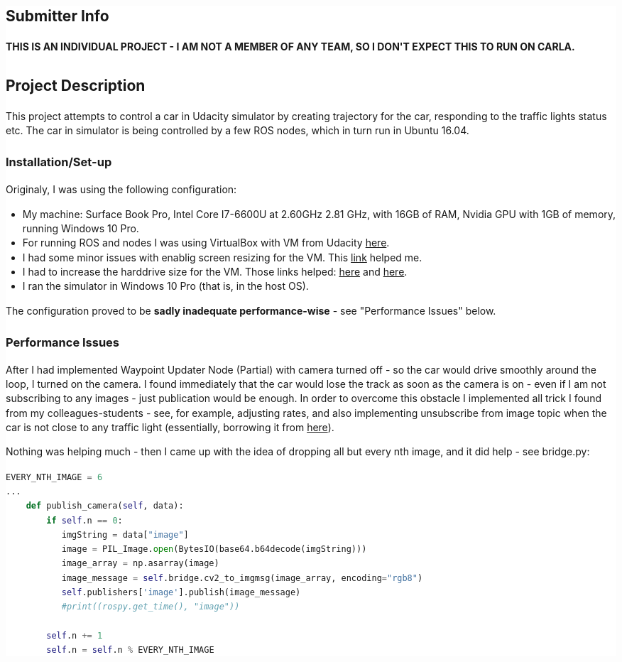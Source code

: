 ## Submitter Info

**THIS IS AN INDIVIDUAL PROJECT - I AM NOT A MEMBER OF ANY TEAM, SO I DON'T EXPECT THIS TO RUN ON CARLA.**

## Project Description

This project attempts to control a car in Udacity simulator by creating trajectory for the car, responding to the traffic lights status etc. The car in simulator is being controlled by a few ROS nodes, which in turn run in Ubuntu 16.04.

### Installation/Set-up

Originaly, I was using the following configuration:

* My machine: Surface Book Pro, Intel Core I7-6600U at 2.60GHz 2.81 GHz, with 16GB of RAM, Nvidia GPU with 1GB of memory, running Windows 10 Pro.
* For running ROS and nodes I was using VirtualBox with VM from Udacity [here](https://classroom.udacity.com/nanodegrees/nd013/parts/6047fe34-d93c-4f50-8336-b70ef10cb4b2/modules/e1a23b06-329a-4684-a717-ad476f0d8dff/lessons/7e3627d7-14f7-4a33-9dbf-75c98a6e411b/concepts/8c742938-8436-4d3d-9939-31e40284e7a6?contentVersion=1.0.0&contentLocale=en-us).
* I had some minor issues with enablig screen resizing for the VM. This [link](https://askubuntu.com/questions/321589/unable-to-mount-the-cd-dvd-image-on-the-machine-sandbox) helped me.
* I had to increase the harddrive size for the VM. Those links helped: [here](https://stackoverflow.com/questions/11659005/how-to-resize-a-virtualbox-vmdk-file)
  and [here](https://tvi.al/resize-sda1-disk-of-your-vagrant-virtualbox-vm/).
* I ran the simulator in Windows 10 Pro (that is, in the host OS).

The configuration proved to be **sadly inadequate performance-wise** - see "Performance Issues" below. 

### Performance Issues

After I had implemented Waypoint Updater Node (Partial) with camera turned off - so the car would drive smoothly around the loop, I turned on the camera.
I found immediately that the car would lose the track as soon as the camera is on - even if I am not subscribing to any images - just publication would be enough.
In order to overcome this obstacle I implemented all trick I found from my colleagues-students - see, for example, adjusting rates, and also implementing unsubscribe from image topic when the car is not close to any traffic light (essentially, borrowing it from [here](https://github.com/diyjac/SDC-System-Integration)).

Nothing was helping much - then I came up with the idea of dropping all but every nth image, and it did help - see bridge.py:

```python
EVERY_NTH_IMAGE = 6
...
    def publish_camera(self, data):
        if self.n == 0:
           imgString = data["image"]
           image = PIL_Image.open(BytesIO(base64.b64decode(imgString)))
           image_array = np.asarray(image)
           image_message = self.bridge.cv2_to_imgmsg(image_array, encoding="rgb8")
           self.publishers['image'].publish(image_message)
           #print((rospy.get_time(), "image"))

        self.n += 1
        self.n = self.n % EVERY_NTH_IMAGE
```
